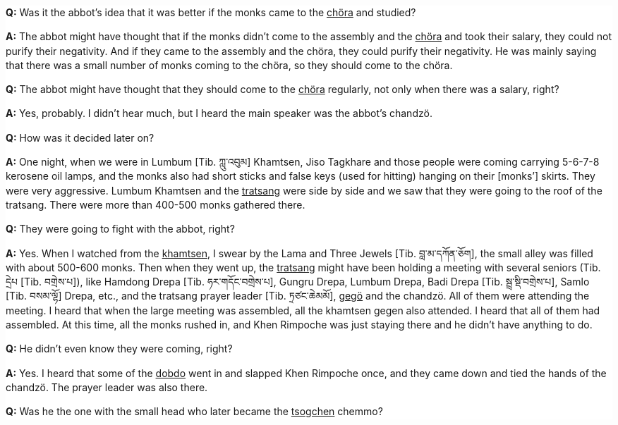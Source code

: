 **Q:**  Was it the abbot’s idea that it was better if the monks came to the <a href="#" data-tooltip="[tib. ཆོས་ར]** The special grove (&quot;dharma grove&quot;) in monasteries where monks formally met to practice debating.">chöra</a> and studied?   

**A:**  The abbot might have thought that if the monks didn’t come to the assembly and the <a href="#" data-tooltip="[tib. ཆོས་ར]** The special grove (&quot;dharma grove&quot;) in monasteries where monks formally met to practice debating.">chöra</a> and took their salary, they could not purify their negativity. And if they came to the assembly and the chöra, they could purify their negativity. He was mainly saying that there was a small number of monks coming to the chöra, so they should come to the chöra.   

**Q:**  The abbot might have thought that they should come to the <a href="#" data-tooltip="[tib. ཆོས་ར]** The special grove (&quot;dharma grove&quot;) in monasteries where monks formally met to practice debating.">chöra</a> regularly, not only when there was a salary, right?   

**A:**  Yes, probably. I didn’t hear much, but I heard the main speaker was the abbot’s chandzö.   

**Q:**  How was it decided later on?   

**A:**  One night, when we were in Lumbum [Tib. ཀླུ་འབུམ] Khamtsen, Jiso Tagkhare and those people were coming carrying 5-6-7-8 kerosene oil lamps, and the monks also had short sticks and false keys (used for hitting) hanging on their [monks’] skirts. They were very aggressive. Lumbum Khamtsen and the <a href="#" data-tooltip="[tib. གྲྭ་ཚང]** A &quot;college&quot; within a monastery, for example, in Drepung Monastery there were four main tratsang: Gomang, Loseling, Deyang and Ngagpa. These tratsang were property owning corporate entities and included monks who were organized into residential dormitories called Khamtsen.">tratsang</a> were side by side and we saw that they were going to the roof of the tratsang. There were more than 400-500 monks gathered there.   

**Q:**  They were going to fight with the abbot, right?   

**A:**  Yes. When I watched from the <a href="#" data-tooltip="[tib. ཁང་ཚན]** A monastic residential unit in which monks from specific geographic areas lived. These were corporate entities with property and internal officials. Some large khamtsen had smaller subordinate units called mi tshan. Khamtsen were part of tratsang (colleges). For example, Hamdong Khamtsen was part of Gomang College in Drepung Monastery.">khamtsen</a>, I swear by the Lama and Three Jewels [Tib. བླ་མ་དཀོན་ཅོག], the small alley was filled with about 500-600 monks. Then when they went up, the <a href="#" data-tooltip="[tib. གྲྭ་ཚང]** A &quot;college&quot; within a monastery, for example, in Drepung Monastery there were four main tratsang: Gomang, Loseling, Deyang and Ngagpa. These tratsang were property owning corporate entities and included monks who were organized into residential dormitories called Khamtsen.">tratsang</a> might have been holding a meeting with several seniors (Tib. དྲེཔ [Tib. བགྲེས་པ]), like Hamdong Drepa [Tib. ཧར་གདོང་བགྲེས་པ], Gungru Drepa, Lumbum Drepa, Badi Drepa [Tib. སྦྲ་སྡི་བགྲེས་པ], Samlo [Tib. བསམ་ལྷོ] Drepa, etc., and the tratsang prayer leader [Tib. ཏྲཙང་ཆེམམོ], <a href="#" data-tooltip="[tib. དགེ་སྐོས]** The main disciplinary official in a monastic college (tratsang).">gegö</a> and the chandzö. All of them were attending the meeting. I heard that when the large meeting was assembled, all the khamtsen gegen also attended. I heard that all of them had assembled. At this time, all the monks rushed in, and Khen Rimpoche was just staying there and he didn’t have anything to do.   

**Q:**  He didn’t even know they were coming, right?   

**A:** Yes. I heard that some of the <a href="#" data-tooltip="[tib. ལྡབ་ལྡོབ]** A mildly deviant type of fighting or &quot;punk&quot; monk who engaged in fighting and other unusual behaviors for monks in traditional Tibet&#x27;s large monasteries.">dobdo</a> went in and slapped Khen Rimpoche once, and they came down and tied the hands of the chandzö. The prayer leader was also there.  

**Q:** Was he the one with the small head who later became the <a href="#" data-tooltip="[tib. ཚོགས་ཆེན]** The main assembly hall of a monastery. The assembly hall for the monastery as a whole.">tsogchen</a> chemmo?  
